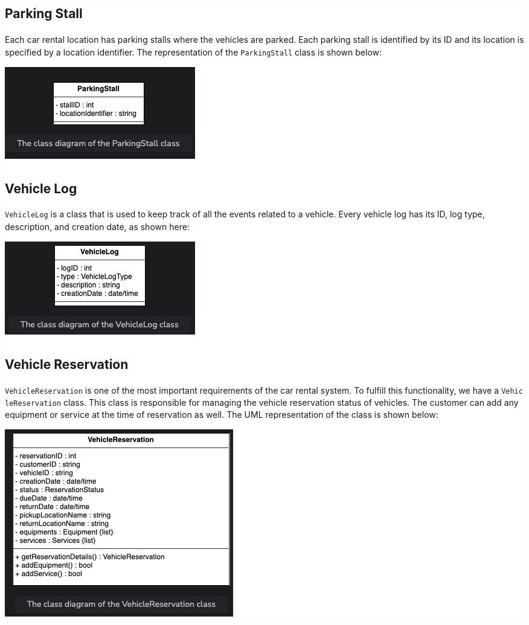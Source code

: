 ## Parking Stall

Each car rental location has parking stalls where the vehicles are parked. Each parking stall is identified by its ID and its location is specified by a location identifier. The representation of the `ParkingStall` class is shown below:

![img_7.png](img_7.png)

## Vehicle Log

`VehicleLog` is a class that is used to keep track of all the events related to a vehicle. Every vehicle log has its ID, log type, description, and creation date, as shown here:

![img_8.png](img_8.png)

## Vehicle Reservation

`VehicleReservation` is one of the most important requirements of the car rental system. To fulfill this functionality, we have a `VehicleReservation` class. This class is responsible for managing the vehicle reservation status of vehicles. The customer can add any equipment or service at the time of reservation as well. The UML representation of the class is shown below:

![img_9.png](img_9.png)
